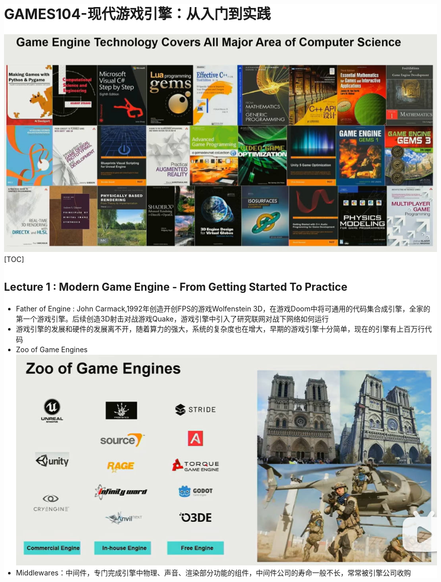 # GAMES104-现代游戏引擎：从入门到实践
![intro](assets/intro.jpg)
[TOC]
## Lecture 1 : Modern Game Engine - From Getting Started To Practice
* Father of Engine : John Carmack,1992年创造开创FPS的游戏Wolfenstein 3D，在游戏Doom中将可通用的代码集合成引擎，全家的第一个游戏引擎。后续创造3D射击对战游戏Quake，游戏引擎中引入了研究联网对战下网络如何运行
* 游戏引擎的发展和硬件的发展离不开，随着算力的强大，系统的复杂度也在增大，早期的游戏引擎十分简单，现在的引擎有上百万行代码
* Zoo of Game Engines
![intro](assets/1-1.jpg)
* Middlewares：中间件，专门完成引擎中物理、声音、渲染部分功能的组件，中间件公司的寿命一般不长，常常被引擎公司收购